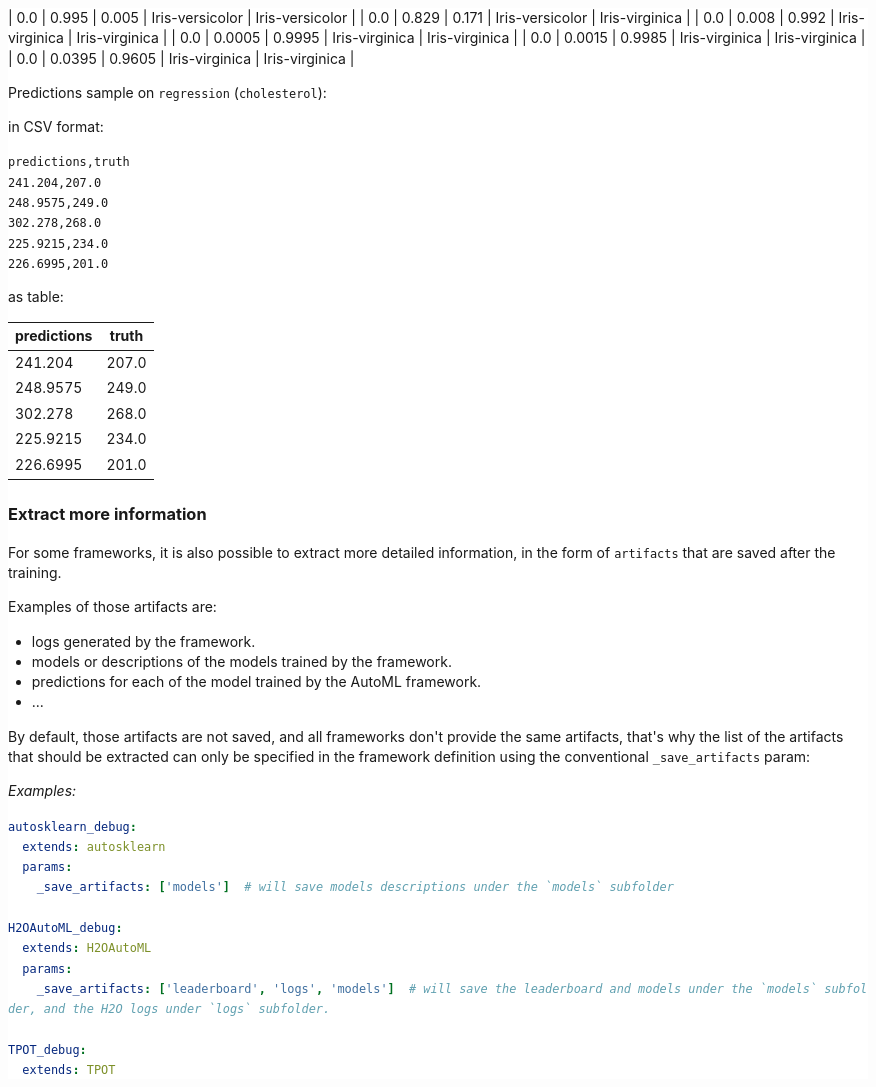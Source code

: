 | 0.0         | 0.995           | 0.005          | Iris-versicolor | Iris-versicolor | 
| 0.0         | 0.829           | 0.171          | Iris-versicolor | Iris-virginica  | 
| 0.0         | 0.008           | 0.992          | Iris-virginica  | Iris-virginica  | 
| 0.0         | 0.0005          | 0.9995         | Iris-virginica  | Iris-virginica  | 
| 0.0         | 0.0015          | 0.9985         | Iris-virginica  | Iris-virginica  | 
| 0.0         | 0.0395          | 0.9605         | Iris-virginica  | Iris-virginica  | 

Predictions sample on `regression` (`cholesterol`):

in CSV format:
```csv
predictions,truth
241.204,207.0
248.9575,249.0
302.278,268.0
225.9215,234.0
226.6995,201.0
```
as table:

| predictions | truth | 
|-------------|-------| 
| 241.204     | 207.0 | 
| 248.9575    | 249.0 | 
| 302.278     | 268.0 | 
| 225.9215    | 234.0 | 
| 226.6995    | 201.0 | 


### Extract more information

For some frameworks, it is also possible to extract more detailed information, in the form of `artifacts` that are saved after the training.

Examples of those artifacts are:
- logs generated by the framework.
- models or descriptions of the models trained by the framework.
- predictions for each of the model trained by the AutoML framework.
- ...

By default, those artifacts are not saved, and all frameworks don't provide the same artifacts, that's why the list of the artifacts that should be extracted can only be specified in the framework definition using the conventional `_save_artifacts` param:

_Examples:_

```yaml
autosklearn_debug:
  extends: autosklearn
  params:
    _save_artifacts: ['models']  # will save models descriptions under the `models` subfolder

H2OAutoML_debug:
  extends: H2OAutoML
  params:
    _save_artifacts: ['leaderboard', 'logs', 'models']  # will save the leaderboard and models under the `models` subfolder, and the H2O logs under `logs` subfolder.

TPOT_debug:
  extends: TPOT
```

[README]: ./README.md
[OpenML]: https://openml.org
[ARFF]: https://waikato.github.io/weka-wiki/formats_and_processing/arff_stable/
[CSV]: https://tools.ietf.org/html/rfc4180
[Docker]: https://docs.docker.com/
[config]: ../resources/config.yaml